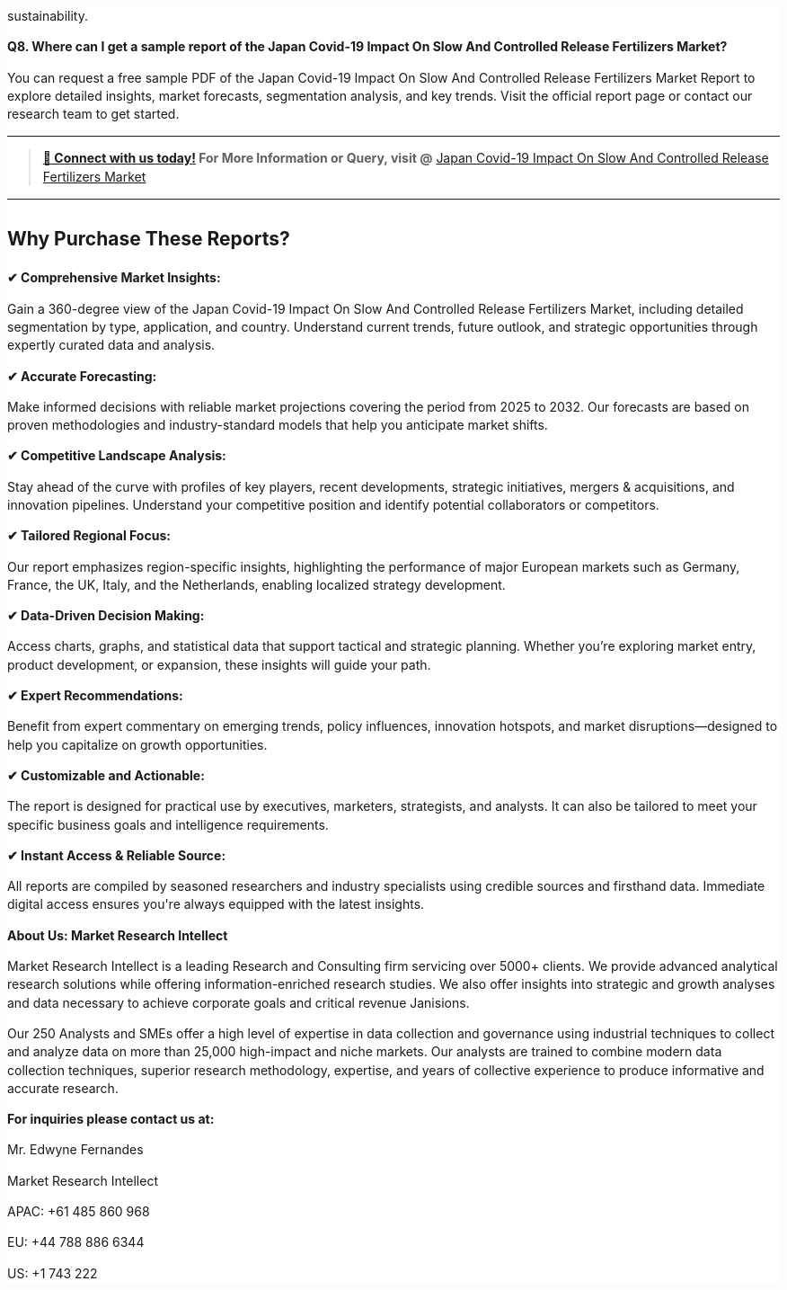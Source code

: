 sustainability.</p><p><strong>Q8. Where can I get a sample report of the Japan Covid-19 Impact On Slow And Controlled Release Fertilizers Market?</strong></p><p>You can request a free sample PDF of the Japan Covid-19 Impact On Slow And Controlled Release Fertilizers Market Report to explore detailed insights, market forecasts, segmentation analysis, and key trends. Visit the official report page or contact our research team to get started.</p><hr /><blockquote><p><span class="font-[700]"><strong><a href="https://www.marketresearchintellect.com/product/global-covid-19-impact-on-slow-and-controlled-release-fertilizers-market/?utm_source=Linkedin&utm_medium=828">📩 Connect with us today!</a> For More Information or Query, visit&nbsp;@</strong>&nbsp;</span><span class="font-[700]"><a href="https://www.marketresearchintellect.com/product/global-covid-19-impact-on-slow-and-controlled-release-fertilizers-market/?utm_source=Linkedin&utm_medium=828" target="_blank" data-tracking-control-name="article-ssr-frontend-pulse_little-text-block" data-tracking-will-navigate="" data-test-link="">Japan Covid-19 Impact On Slow And Controlled Release Fertilizers Market</a></span></p></blockquote><hr /><h2>Why Purchase These Reports?</h2><p><strong>✔ Comprehensive Market Insights:</strong></p><p>Gain a 360-degree view of the Japan Covid-19 Impact On Slow And Controlled Release Fertilizers Market, including detailed segmentation by type, application, and country. Understand current trends, future outlook, and strategic opportunities through expertly curated data and analysis.</p><p><strong>✔ Accurate Forecasting:</strong></p><p>Make informed decisions with reliable market projections covering the period from 2025 to 2032. Our forecasts are based on proven methodologies and industry-standard models that help you anticipate market shifts.</p><p><strong>✔ Competitive Landscape Analysis:</strong></p><p>Stay ahead of the curve with profiles of key players, recent developments, strategic initiatives, mergers &amp; acquisitions, and innovation pipelines. Understand your competitive position and identify potential collaborators or competitors.</p><p><strong>✔ Tailored Regional Focus:</strong></p><p>Our report emphasizes region-specific insights, highlighting the performance of major European markets such as Germany, France, the UK, Italy, and the Netherlands, enabling localized strategy development.</p><p><strong>✔ Data-Driven Decision Making:</strong></p><p>Access charts, graphs, and statistical data that support tactical and strategic planning. Whether you&rsquo;re exploring market entry, product development, or expansion, these insights will guide your path.</p><p><strong>✔ Expert Recommendations:</strong></p><p>Benefit from expert commentary on emerging trends, policy influences, innovation hotspots, and market disruptions&mdash;designed to help you capitalize on growth opportunities.</p><p><strong>✔ Customizable and Actionable:</strong></p><p>The report is designed for practical use by executives, marketers, strategists, and analysts. It can also be tailored to meet your specific business goals and intelligence requirements.</p><p><strong>✔ Instant Access &amp; Reliable Source:</strong></p><p>All reports are compiled by seasoned researchers and industry specialists using credible sources and firsthand data. Immediate digital access ensures you're always equipped with the latest insights.</p><p><strong><span class="font-[700]">About Us: Market Research Intellect</span></strong></p><p><span class="">Market Research Intellect is a leading Research and Consulting firm servicing over 5000+ clients. We provide advanced analytical research solutions while offering information-enriched research studies.&nbsp;</span>We also offer insights into strategic and growth analyses and data necessary to achieve corporate goals and critical revenue Janisions.</p><p><span class="">Our 250 Analysts and SMEs offer a high level of expertise in data collection and governance using industrial techniques to collect and analyze data on more than 25,000 high-impact and niche markets. Our analysts are trained to combine modern data collection techniques, superior research methodology, expertise, and years of collective experience to produce informative and accurate research.</span></p><p><strong>For inquiries please contact us at:</strong></p><p>Mr. Edwyne Fernandes</p><p>Market Research Intellect</p><p>APAC: +61 485 860 968</p><p>EU: +44 788 886 6344</p><p>US: +1 743 222